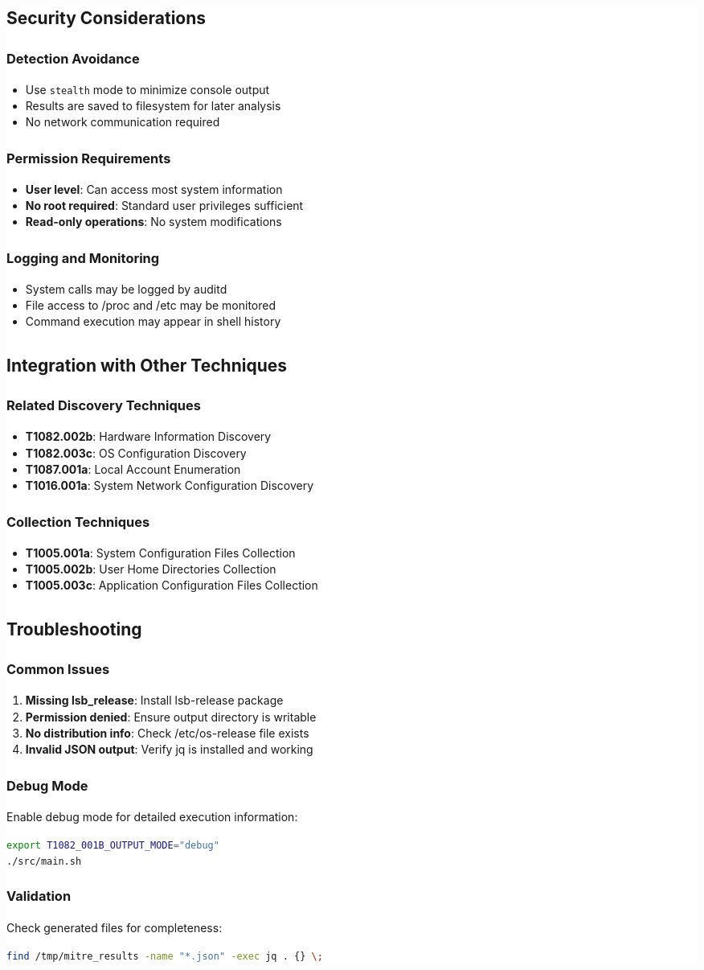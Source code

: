 ## Security Considerations

### Detection Avoidance
- Use `stealth` mode to minimize console output
- Results are saved to filesystem for later analysis
- No network communication required

### Permission Requirements
- **User level**: Can access most system information
- **No root required**: Standard user privileges sufficient
- **Read-only operations**: No system modifications

### Logging and Monitoring
- System calls may be logged by auditd
- File access to /proc and /etc may be monitored
- Command execution may appear in shell history

## Integration with Other Techniques

### Related Discovery Techniques
- **T1082.002b**: Hardware Information Discovery
- **T1082.003c**: OS Configuration Discovery
- **T1087.001a**: Local Account Enumeration
- **T1016.001a**: System Network Configuration Discovery

### Collection Techniques
- **T1005.001a**: System Configuration Files Collection
- **T1005.002b**: User Home Directories Collection
- **T1005.003c**: Application Configuration Files Collection

## Troubleshooting

### Common Issues
1. **Missing lsb_release**: Install lsb-release package
2. **Permission denied**: Ensure output directory is writable
3. **No distribution info**: Check /etc/os-release file exists
4. **Invalid JSON output**: Verify jq is installed and working

### Debug Mode
Enable debug mode for detailed execution information:
```bash
export T1082_001B_OUTPUT_MODE="debug"
./src/main.sh
```

### Validation
Check generated files for completeness:
```bash
find /tmp/mitre_results -name "*.json" -exec jq . {} \;
```
